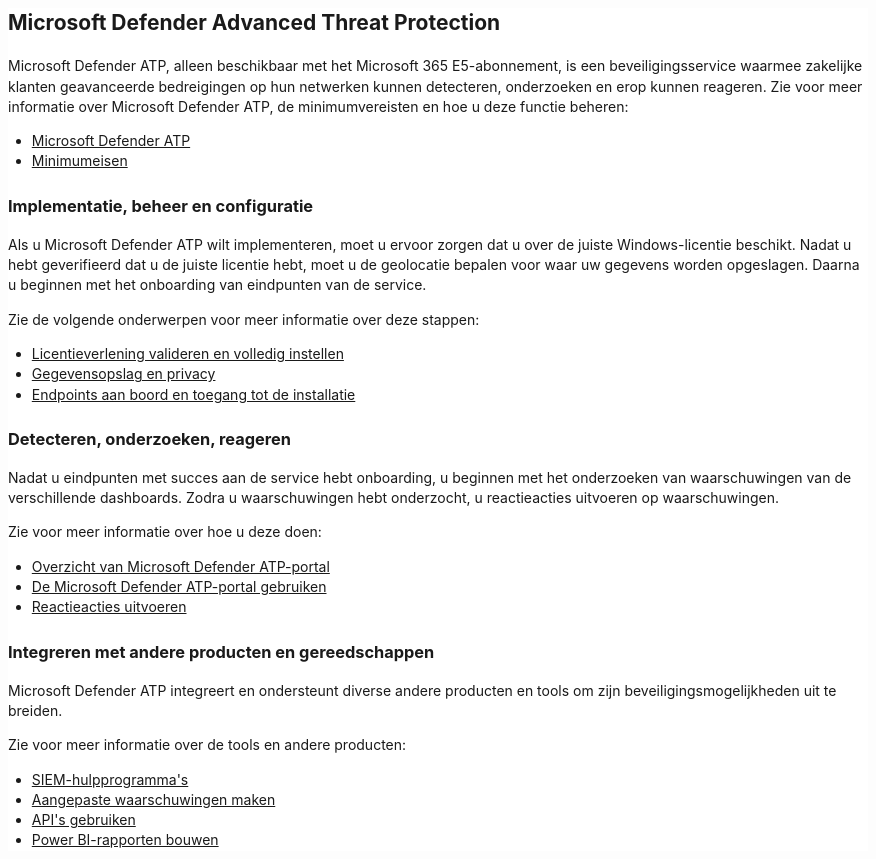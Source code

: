 
<a name="windows10-sec-atp"></a>
## <a name="microsoft-defender-advanced-threat-protection"></a>Microsoft Defender Advanced Threat Protection
Microsoft Defender ATP, alleen beschikbaar met het Microsoft 365 E5-abonnement, is een beveiligingsservice waarmee zakelijke klanten geavanceerde bedreigingen op hun netwerken kunnen detecteren, onderzoeken en erop kunnen reageren. Zie voor meer informatie over Microsoft Defender ATP, de minimumvereisten en hoe u deze functie beheren:

* [Microsoft Defender ATP](https://docs.microsoft.com/windows/threat-protection/windows-defender-atp/windows-defender-advanced-threat-protection)
* [Minimumeisen](https://docs.microsoft.com/windows/threat-protection/windows-defender-atp/minimum-requirements-windows-defender-advanced-threat-protection)

### <a name="deployment-management-and-configuration"></a>Implementatie, beheer en configuratie
Als u Microsoft Defender ATP wilt implementeren, moet u ervoor zorgen dat u over de juiste Windows-licentie beschikt. Nadat u hebt geverifieerd dat u de juiste licentie hebt, moet u de geolocatie bepalen voor waar uw gegevens worden opgeslagen. Daarna u beginnen met het onboarding van eindpunten van de service.

Zie de volgende onderwerpen voor meer informatie over deze stappen: 

* [Licentieverlening valideren en volledig instellen](https://docs.microsoft.com/windows/threat-protection/windows-defender-atp/licensing-windows-defender-advanced-threat-protection)
* [Gegevensopslag en privacy](https://docs.microsoft.com/windows/threat-protection/windows-defender-atp/data-storage-privacy-windows-defender-advanced-threat-protection)
* [Endpoints aan boord en toegang tot de installatie](https://docs.microsoft.com/windows/threat-protection/windows-defender-atp/onboard-configure-windows-defender-advanced-threat-protection)

### <a name="detect-investigate-respond"></a>Detecteren, onderzoeken, reageren
Nadat u eindpunten met succes aan de service hebt onboarding, u beginnen met het onderzoeken van waarschuwingen van de verschillende dashboards. Zodra u waarschuwingen hebt onderzocht, u reactieacties uitvoeren op waarschuwingen. 

Zie voor meer informatie over hoe u deze doen:
* [Overzicht van Microsoft Defender ATP-portal](https://go.microsoft.com/fwlink/?linkid=861596)
* [De Microsoft Defender ATP-portal gebruiken](https://docs.microsoft.com/windows/threat-protection/windows-defender-atp/use-windows-defender-advanced-threat-protection)
* [Reactieacties uitvoeren](https://docs.microsoft.com/windows/threat-protection/windows-defender-atp/response-actions-windows-defender-advanced-threat-protection)

### <a name="integrate-with-other-products-and-tools"></a>Integreren met andere producten en gereedschappen
Microsoft Defender ATP integreert en ondersteunt diverse andere producten en tools om zijn beveiligingsmogelijkheden uit te breiden. 

Zie voor meer informatie over de tools en andere producten:
* [SIEM-hulpprogramma's](https://docs.microsoft.com/windows/threat-protection/windows-defender-atp/configure-siem-windows-defender-advanced-threat-protection)
* [Aangepaste waarschuwingen maken](https://docs.microsoft.com/windows/threat-protection/windows-defender-atp/use-custom-ti-windows-defender-advanced-threat-protection)
* [API's gebruiken](https://docs.microsoft.com/windows/threat-protection/windows-defender-atp/exposed-apis-windows-defender-advanced-threat-protection)
* [Power BI-rapporten bouwen](https://docs.microsoft.com/windows/threat-protection/windows-defender-atp/powerbi-reports-windows-defender-advanced-threat-protection)
